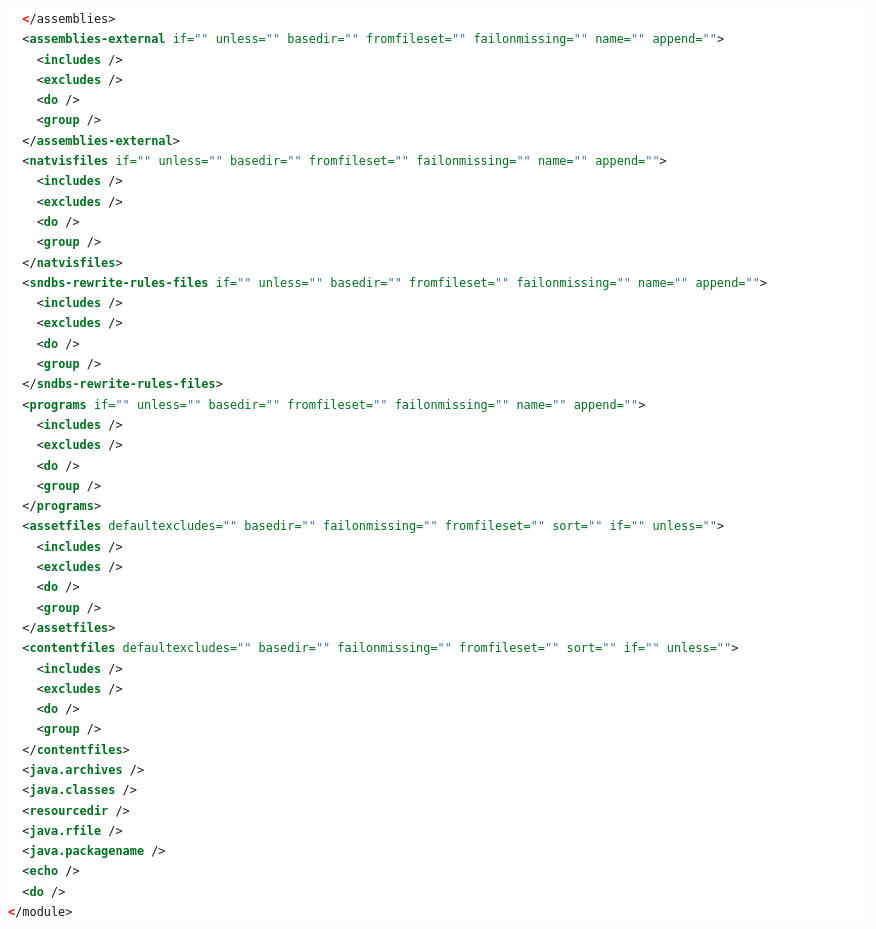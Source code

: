 ```xml
  </assemblies>
  <assemblies-external if="" unless="" basedir="" fromfileset="" failonmissing="" name="" append="">
    <includes />
    <excludes />
    <do />
    <group />
  </assemblies-external>
  <natvisfiles if="" unless="" basedir="" fromfileset="" failonmissing="" name="" append="">
    <includes />
    <excludes />
    <do />
    <group />
  </natvisfiles>
  <sndbs-rewrite-rules-files if="" unless="" basedir="" fromfileset="" failonmissing="" name="" append="">
    <includes />
    <excludes />
    <do />
    <group />
  </sndbs-rewrite-rules-files>
  <programs if="" unless="" basedir="" fromfileset="" failonmissing="" name="" append="">
    <includes />
    <excludes />
    <do />
    <group />
  </programs>
  <assetfiles defaultexcludes="" basedir="" failonmissing="" fromfileset="" sort="" if="" unless="">
    <includes />
    <excludes />
    <do />
    <group />
  </assetfiles>
  <contentfiles defaultexcludes="" basedir="" failonmissing="" fromfileset="" sort="" if="" unless="">
    <includes />
    <excludes />
    <do />
    <group />
  </contentfiles>
  <java.archives />
  <java.classes />
  <resourcedir />
  <java.rfile />
  <java.packagename />
  <echo />
  <do />
</module>
```
